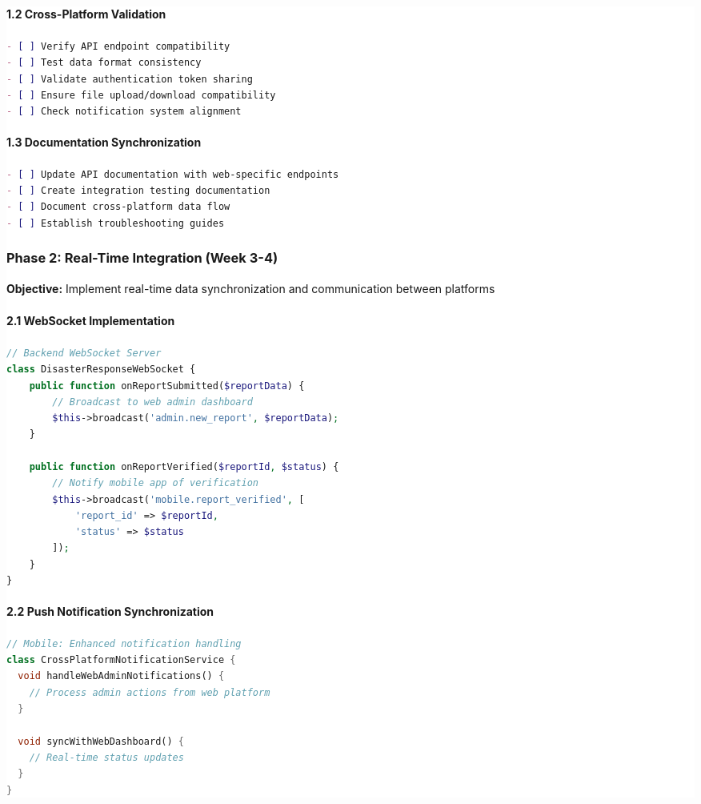 #### 1.2 Cross-Platform Validation
```markdown
- [ ] Verify API endpoint compatibility
- [ ] Test data format consistency
- [ ] Validate authentication token sharing
- [ ] Ensure file upload/download compatibility
- [ ] Check notification system alignment
```

#### 1.3 Documentation Synchronization
```markdown
- [ ] Update API documentation with web-specific endpoints
- [ ] Create integration testing documentation
- [ ] Document cross-platform data flow
- [ ] Establish troubleshooting guides
```

### Phase 2: Real-Time Integration (Week 3-4)
**Objective:** Implement real-time data synchronization and communication between platforms

#### 2.1 WebSocket Implementation
```php
// Backend WebSocket Server
class DisasterResponseWebSocket {
    public function onReportSubmitted($reportData) {
        // Broadcast to web admin dashboard
        $this->broadcast('admin.new_report', $reportData);
    }
    
    public function onReportVerified($reportId, $status) {
        // Notify mobile app of verification
        $this->broadcast('mobile.report_verified', [
            'report_id' => $reportId,
            'status' => $status
        ]);
    }
}
```

#### 2.2 Push Notification Synchronization
```dart
// Mobile: Enhanced notification handling
class CrossPlatformNotificationService {
  void handleWebAdminNotifications() {
    // Process admin actions from web platform
  }
  
  void syncWithWebDashboard() {
    // Real-time status updates
  }
}
```
